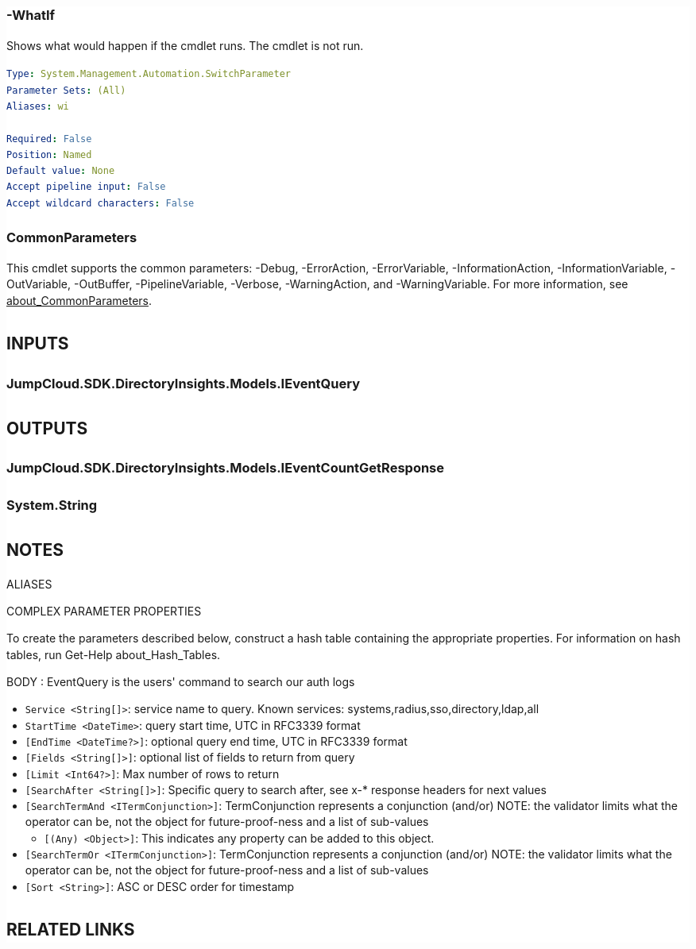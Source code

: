 ### -WhatIf
Shows what would happen if the cmdlet runs.
The cmdlet is not run.

```yaml
Type: System.Management.Automation.SwitchParameter
Parameter Sets: (All)
Aliases: wi

Required: False
Position: Named
Default value: None
Accept pipeline input: False
Accept wildcard characters: False
```

### CommonParameters
This cmdlet supports the common parameters: -Debug, -ErrorAction, -ErrorVariable, -InformationAction, -InformationVariable, -OutVariable, -OutBuffer, -PipelineVariable, -Verbose, -WarningAction, and -WarningVariable. For more information, see [about_CommonParameters](http://go.microsoft.com/fwlink/?LinkID=113216).

## INPUTS

### JumpCloud.SDK.DirectoryInsights.Models.IEventQuery

## OUTPUTS

### JumpCloud.SDK.DirectoryInsights.Models.IEventCountGetResponse

### System.String

## NOTES

ALIASES

COMPLEX PARAMETER PROPERTIES

To create the parameters described below, construct a hash table containing the appropriate properties. For information on hash tables, run Get-Help about_Hash_Tables.


BODY <IEventQuery>: EventQuery is the users' command to search our auth logs
  - `Service <String[]>`: service name to query. Known services: systems,radius,sso,directory,ldap,all
  - `StartTime <DateTime>`: query start time, UTC in RFC3339 format
  - `[EndTime <DateTime?>]`: optional query end time, UTC in RFC3339 format
  - `[Fields <String[]>]`: optional list of fields to return from query
  - `[Limit <Int64?>]`: Max number of rows to return
  - `[SearchAfter <String[]>]`: Specific query to search after, see x-* response headers for next values
  - `[SearchTermAnd <ITermConjunction>]`: TermConjunction represents a conjunction (and/or)         NOTE: the validator limits what the operator can be, not the object         for future-proof-ness         and a list of sub-values
    - `[(Any) <Object>]`: This indicates any property can be added to this object.
  - `[SearchTermOr <ITermConjunction>]`: TermConjunction represents a conjunction (and/or)         NOTE: the validator limits what the operator can be, not the object         for future-proof-ness         and a list of sub-values
  - `[Sort <String>]`: ASC or DESC order for timestamp

## RELATED LINKS

